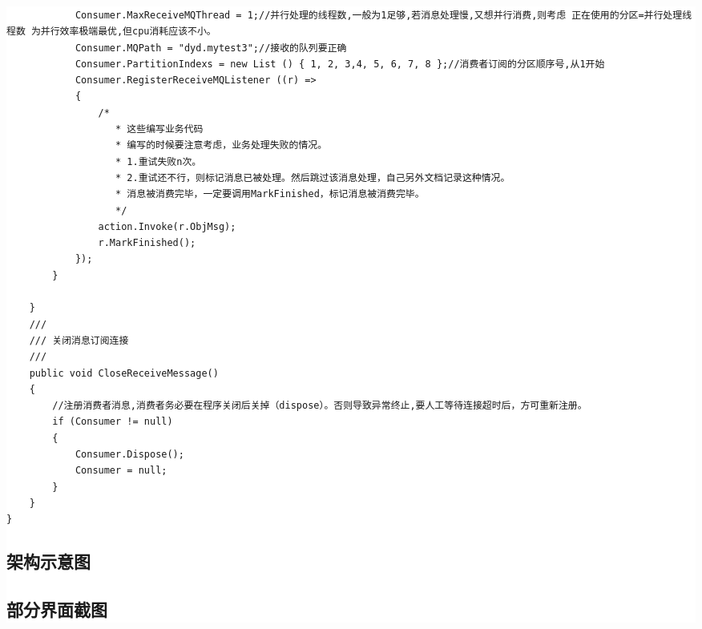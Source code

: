                 Consumer.MaxReceiveMQThread = 1;//并行处理的线程数,一般为1足够,若消息处理慢,又想并行消费,则考虑 正在使用的分区=并行处理线程数 为并行效率极端最优,但cpu消耗应该不小。
                Consumer.MQPath = "dyd.mytest3";//接收的队列要正确
                Consumer.PartitionIndexs = new List () { 1, 2, 3,4, 5, 6, 7, 8 };//消费者订阅的分区顺序号,从1开始
                Consumer.RegisterReceiveMQListener ((r) =>
                {
                    /*
                       * 这些编写业务代码
                       * 编写的时候要注意考虑，业务处理失败的情况。
                       * 1.重试失败n次。
                       * 2.重试还不行，则标记消息已被处理。然后跳过该消息处理，自己另外文档记录这种情况。
                       * 消息被消费完毕，一定要调用MarkFinished，标记消息被消费完毕。
                       */
                    action.Invoke(r.ObjMsg);
                    r.MarkFinished();
                });
            }

        }
        ///  
        /// 关闭消息订阅连接
        ///  
        public void CloseReceiveMessage()
        {
            //注册消费者消息,消费者务必要在程序关闭后关掉（dispose）。否则导致异常终止,要人工等待连接超时后，方可重新注册。
            if (Consumer != null)
            {
                Consumer.Dispose();
                Consumer = null;
            }
        }
    }

## 架构示意图 ##
 
     
 
 
     
 


## 部分界面截图 ##

 
     
 
 
     
 
 
     
 
 
     
 
 
     
 
 
     
